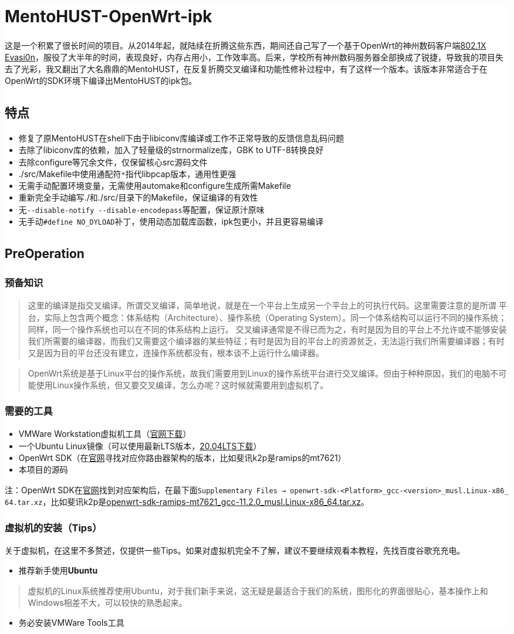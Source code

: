 # MentoHUST-OpenWrt-ipk

这是一个积累了很长时间的项目。从2014年起，就陆续在折腾这些东西，期间还自己写了一个基于OpenWrt的神州数码客户端[802.1X Evasi0n](https://github.com/KyleRicardo/802.1X-Evasi0n)，服役了大半年的时间，表现良好，内存占用小，工作效率高。后来，学校所有神州数码服务器全部换成了锐捷，导致我的项目失去了光彩，我又翻出了大名鼎鼎的MentoHUST，在反复折腾交叉编译和功能性修补过程中，有了这样一个版本。该版本非常适合于在OpenWrt的SDK环境下编译出MentoHUST的ipk包。


## 特点

- 修复了原MentoHUST在shell下由于libiconv库编译或工作不正常导致的反馈信息乱码问题
- 去除了libiconv库的依赖，加入了轻量级的strnormalize库，GBK to UTF-8转换良好
- 去除configure等冗余文件，仅保留核心src源码文件
- ./src/Makefile中使用通配符`*`指代libpcap版本，通用性更强
- 无需手动配置环境变量，无需使用automake和configure生成所需Makefile
- 重新完全手动编写./和./src/目录下的Makefile，保证编译的有效性
- 无`--disable-notify --disable-encodepass`等配置，保证原汁原味
- 无手动`#define NO_DYLOAD`补丁，使用动态加载库函数，ipk包更小，并且更容易编译


## PreOperation

### 预备知识

> 这里的编译是指交叉编译。所谓交叉编译，简单地说，就是在一个平台上生成另一个平台上的可执行代码。这里需要注意的是所谓 平台，实际上包含两个概念：体系结构（Architecture）、操作系统（Operating System）。同一个体系结构可以运行不同的操作系统；同样，同一个操作系统也可以在不同的体系结构上运行。
> 交叉编译通常是不得已而为之，有时是因为目的平台上不允许或不能够安装我们所需要的编译器，而我们又需要这个编译器的某些特征；有时是因为目的平台上的资源贫乏，无法运行我们所需要编译器；有时又是因为目的平台还没有建立，连操作系统都没有，根本谈不上运行什么编译器。

> OpenWrt系统是基于Linux平台的操作系统，故我们需要用到Linux的操作系统平台进行交叉编译。但由于种种原因，我们的电脑不可能使用Linux操作系统，但又要交叉编译，怎么办呢？这时候就需要用到虚拟机了。

### 需要的工具
- VMWare Workstation虚拟机工具（[官网下载](https://www.vmware.com/go/getworkstation-win)）
- 一个Ubuntu Linux镜像（可以使用最新LTS版本，[20.04LTS下载](https://releases.ubuntu.com/20.04.3/ubuntu-20.04.3-desktop-amd64.iso)）
- OpenWrt SDK（在[官网](https://downloads.openwrt.org/snapshots/targets/)寻找对应你路由器架构的版本，比如斐讯k2p是ramips的mt7621）
- 本项目的源码

注：OpenWrt SDK在[官网](https://downloads.openwrt.org/snapshots/targets/)找到对应架构后，在最下面`Supplementary Files → openwrt-sdk-<Platform>_gcc-<version>_musl.Linux-x86_64.tar.xz`，比如斐讯k2p是[openwrt-sdk-ramips-mt7621_gcc-11.2.0_musl.Linux-x86_64.tar.xz](https://downloads.openwrt.org/snapshots/targets/ramips/mt7621/openwrt-sdk-ramips-mt7621_gcc-11.2.0_musl.Linux-x86_64.tar.xz)。

### 虚拟机的安装（Tips）
关于虚拟机，在这里不多赘述，仅提供一些Tips。如果对虚拟机完全不了解，建议不要继续观看本教程，先找百度谷歌充充电。

- 推荐新手使用**Ubuntu**

> 虚拟机的Linux系统推荐使用Ubuntu，对于我们新手来说，这无疑是最适合于我们的系统，图形化的界面很贴心，基本操作上和Windows相差不大，可以较快的熟悉起来。

- 务必安装VMWare Tools工具
